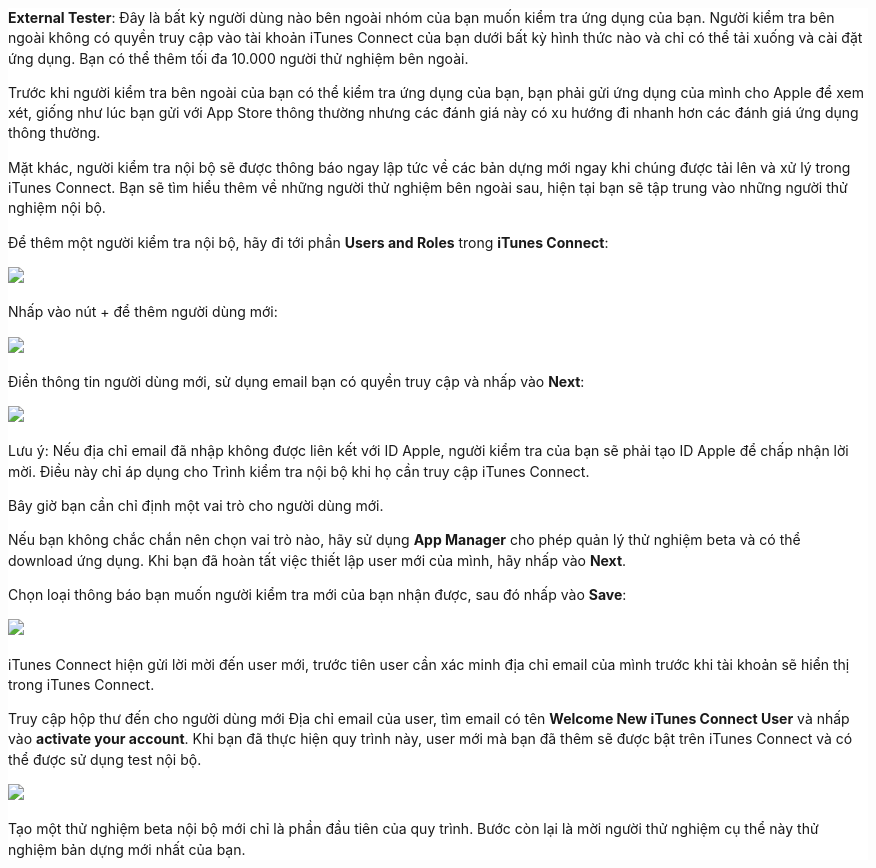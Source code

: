 
**External Tester**: Đây là bất kỳ người dùng nào bên ngoài nhóm của bạn muốn kiểm tra ứng dụng của bạn. Người kiểm tra bên ngoài không có quyền truy cập vào tài khoản iTunes Connect của bạn dưới bất kỳ hình thức nào và chỉ có thể tải xuống và cài đặt ứng dụng. Bạn có thể thêm tối đa 10.000 người thử nghiệm bên ngoài.


Trước khi người kiểm tra bên ngoài của bạn có thể kiểm tra ứng dụng của bạn, bạn phải gửi ứng dụng của mình cho Apple để xem xét, giống như lúc bạn gửi với App Store thông thường nhưng các đánh giá này có xu hướng đi nhanh hơn các đánh giá ứng dụng thông thường.


Mặt khác, người kiểm tra nội bộ sẽ được thông báo ngay lập tức về các bản dựng mới ngay khi chúng được tải lên và xử lý trong iTunes Connect. Bạn sẽ tìm hiểu thêm về những người thử nghiệm bên ngoài sau,  hiện tại bạn sẽ tập trung vào những người thử nghiệm nội bộ.


Để thêm một người kiểm tra nội bộ, hãy đi tới phần **Users and Roles** trong **iTunes Connect**:


![](https://images.viblo.asia/c5aa829f-2f92-45d2-83f3-a9cf4bbca311.png)


Nhấp vào nút + để thêm người dùng mới:


![](https://images.viblo.asia/52e93a3b-790f-487b-a51d-1d28cd689b49.png)

Điền thông tin người dùng mới, sử dụng email bạn có quyền truy cập và nhấp vào **Next**:


![](https://images.viblo.asia/dad8cac5-9005-4907-bab4-08d143252842.png)


Lưu ý: Nếu địa chỉ email đã nhập không được liên kết với ID Apple, người kiểm tra của bạn sẽ phải tạo ID Apple để chấp nhận lời mời. Điều này chỉ áp dụng cho Trình kiểm tra nội bộ khi họ cần truy cập iTunes Connect.


Bây giờ bạn cần chỉ định một vai trò cho người dùng mới. 


Nếu bạn không chắc chắn nên chọn vai trò nào, hãy sử dụng **App Manager** cho phép quản lý thử nghiệm beta và có thể download ứng dụng. Khi bạn đã hoàn tất việc thiết lập user mới của mình, hãy nhấp vào **Next**.


Chọn loại thông báo bạn muốn người kiểm tra mới của bạn nhận được, sau đó nhấp vào **Save**:

![](https://images.viblo.asia/a5ce28d8-cc5c-4c56-998a-65ef004522d7.png)

iTunes Connect hiện gửi lời mời đến user mới, trước tiên user cần xác minh địa chỉ email của mình trước khi tài khoản sẽ hiển thị trong iTunes Connect. 

Truy cập hộp thư đến cho người dùng mới Địa chỉ email của user, tìm email có tên **Welcome New iTunes Connect User** và nhấp vào **activate your account**. Khi bạn đã thực hiện quy trình này, user mới mà bạn đã thêm sẽ được bật trên iTunes Connect và có thể được sử dụng test nội bộ.

![](https://images.viblo.asia/2aafc8e1-5aad-47be-9348-bfbe64d0bf56.png)

Tạo một thử nghiệm beta nội bộ mới chỉ là phần đầu tiên của quy trình. Bước còn lại là mời người thử nghiệm cụ thể này thử nghiệm bản dựng mới nhất của bạn.
